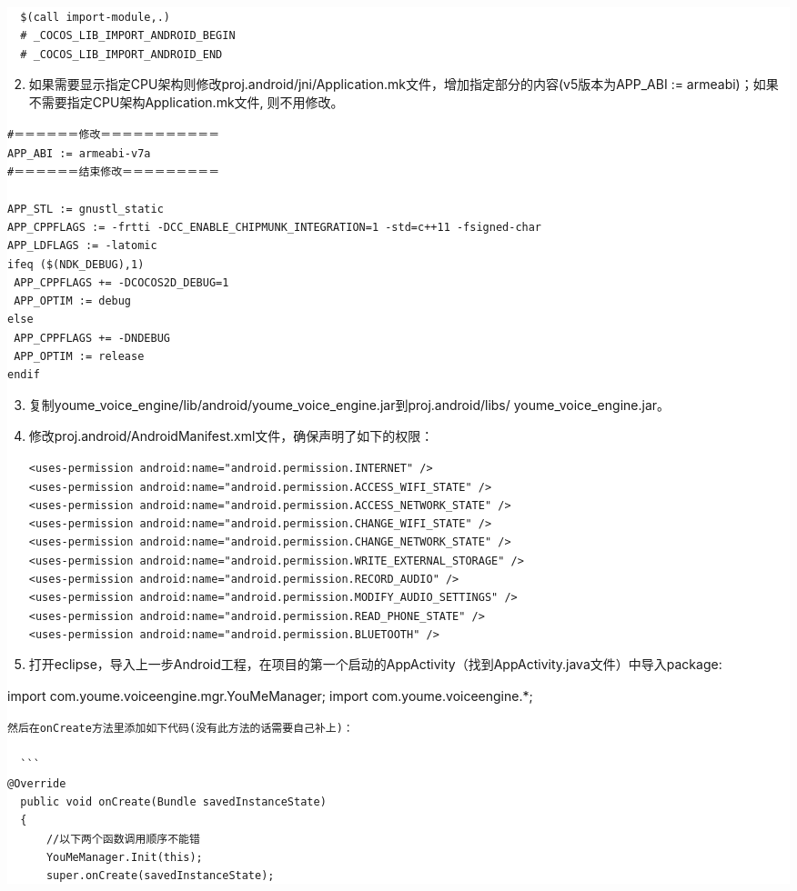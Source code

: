   ``` Shell
    $(call import-module,.)
    # _COCOS_LIB_IMPORT_ANDROID_BEGIN
    # _COCOS_LIB_IMPORT_ANDROID_END

  ```

2. 如果需要显示指定CPU架构则修改proj.android/jni/Application.mk文件，增加指定部分的内容(v5版本为APP_ABI := armeabi)；如果不需要指定CPU架构Application.mk文件, 则不用修改。

  ``` shell
  #＝＝＝＝＝＝修改＝＝＝＝＝＝＝＝＝＝＝
  APP_ABI := armeabi-v7a
  #＝＝＝＝＝＝结束修改＝＝＝＝＝＝＝＝＝

  APP_STL := gnustl_static
  APP_CPPFLAGS := -frtti -DCC_ENABLE_CHIPMUNK_INTEGRATION=1 -std=c++11 -fsigned-char
  APP_LDFLAGS := -latomic
  ifeq ($(NDK_DEBUG),1)
   APP_CPPFLAGS += -DCOCOS2D_DEBUG=1
   APP_OPTIM := debug
  else
   APP_CPPFLAGS += -DNDEBUG
   APP_OPTIM := release
  endif

  ```

3. 复制youme_voice_engine/lib/android/youme_voice_engine.jar到proj.android/libs/ youme_voice_engine.jar。

4. 修改proj.android/AndroidManifest.xml文件，确保声明了如下的权限：

    ```
    <uses-permission android:name="android.permission.INTERNET" />
    <uses-permission android:name="android.permission.ACCESS_WIFI_STATE" />
    <uses-permission android:name="android.permission.ACCESS_NETWORK_STATE" />
    <uses-permission android:name="android.permission.CHANGE_WIFI_STATE" />
    <uses-permission android:name="android.permission.CHANGE_NETWORK_STATE" />
    <uses-permission android:name="android.permission.WRITE_EXTERNAL_STORAGE" />
    <uses-permission android:name="android.permission.RECORD_AUDIO" />
    <uses-permission android:name="android.permission.MODIFY_AUDIO_SETTINGS" />
    <uses-permission android:name="android.permission.READ_PHONE_STATE" />
    <uses-permission android:name="android.permission.BLUETOOTH" />
    ```

5. 打开eclipse，导入上一步Android工程，在项目的第一个启动的AppActivity（找到AppActivity.java文件）中导入package:

   ```
import  com.youme.voiceengine.mgr.YouMeManager;
import  com.youme.voiceengine.*;
  ```   
然后在onCreate方法里添加如下代码(没有此方法的话需要自己补上)：

    ```
 @Override
    public void onCreate(Bundle savedInstanceState)
    {
        //以下两个函数调用顺序不能错
        YouMeManager.Init(this);
        super.onCreate(savedInstanceState);
